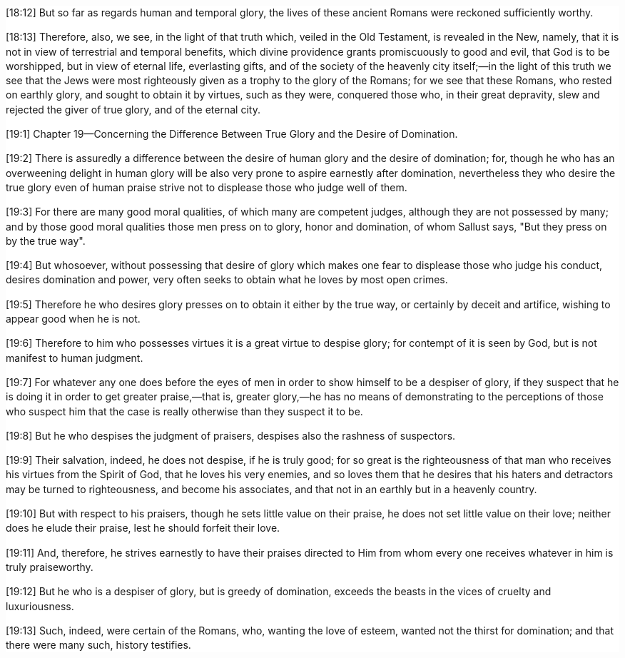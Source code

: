 [18:12] But so far as regards human and temporal glory, the lives of these ancient Romans were reckoned sufficiently worthy.

[18:13] Therefore, also, we see, in the light of that truth which, veiled in the Old Testament, is revealed in the New, namely, that it is not in view of terrestrial and temporal benefits, which divine providence grants promiscuously to good and evil, that God is to be worshipped, but in view of eternal life, everlasting gifts, and of the society of the heavenly city itself;—in the light of this truth we see that the Jews were most righteously given as a trophy to the glory of the Romans; for we see that these Romans, who rested on earthly glory, and sought to obtain it by virtues, such as they were, conquered those who, in their great depravity, slew and rejected the giver of true glory, and of the eternal city.

[19:1] Chapter 19—Concerning the Difference Between True Glory and the Desire of Domination.

[19:2] There is assuredly a difference between the desire of human glory and the desire of domination; for, though he who has an overweening delight in human glory will be also very prone to aspire earnestly after domination, nevertheless they who desire the true glory even of human praise strive not to displease those who judge well of them.

[19:3] For there are many good moral qualities, of which many are competent judges, although they are not possessed by many; and by those good moral qualities those men press on to glory, honor and domination, of whom Sallust says, "But they press on by the true way".

[19:4] But whosoever, without possessing that desire of glory which makes one fear to displease those who judge his conduct, desires domination and power, very often seeks to obtain what he loves by most open crimes.

[19:5] Therefore he who desires glory presses on to obtain it either by the true way, or certainly by deceit and artifice, wishing to appear good when he is not.

[19:6] Therefore to him who possesses virtues it is a great virtue to despise glory; for contempt of it is seen by God, but is not manifest to human judgment.

[19:7] For whatever any one does before the eyes of men in order to show himself to be a despiser of glory, if they suspect that he is doing it in order to get greater praise,—that is, greater glory,—he has no means of demonstrating to the perceptions of those who suspect him that the case is really otherwise than they suspect it to be.

[19:8] But he who despises the judgment of praisers, despises also the rashness of suspectors.

[19:9] Their salvation, indeed, he does not despise, if he is truly good; for so great is the righteousness of that man who receives his virtues from the Spirit of God, that he loves his very enemies, and so loves them that he desires that his haters and detractors may be turned to righteousness, and become his associates, and that not in an earthly but in a heavenly country.

[19:10] But with respect to his praisers, though he sets little value on their praise, he does not set little value on their love; neither does he elude their praise, lest he should forfeit their love.

[19:11] And, therefore, he strives earnestly to have their praises directed to Him from whom every one receives whatever in him is truly praiseworthy.

[19:12] But he who is a despiser of glory, but is greedy of domination, exceeds the beasts in the vices of cruelty and luxuriousness.

[19:13] Such, indeed, were certain of the Romans, who, wanting the love of esteem, wanted not the thirst for domination; and that there were many such, history testifies.
